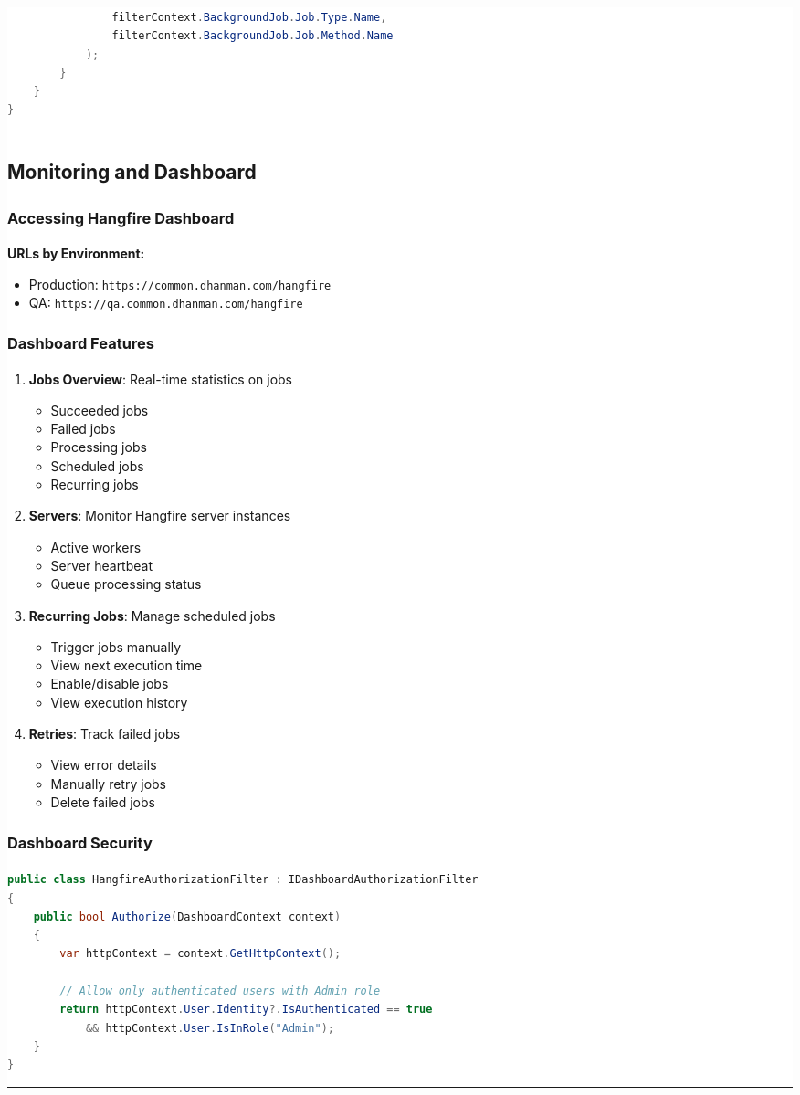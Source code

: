 ```csharp
                filterContext.BackgroundJob.Job.Type.Name,
                filterContext.BackgroundJob.Job.Method.Name
            );
        }
    }
}
```

---

## Monitoring and Dashboard

### Accessing Hangfire Dashboard

**URLs by Environment:**
- Production: `https://common.dhanman.com/hangfire`
- QA: `https://qa.common.dhanman.com/hangfire`

### Dashboard Features

1. **Jobs Overview**: Real-time statistics on jobs
   - Succeeded jobs
   - Failed jobs
   - Processing jobs
   - Scheduled jobs
   - Recurring jobs

2. **Servers**: Monitor Hangfire server instances
   - Active workers
   - Server heartbeat
   - Queue processing status

3. **Recurring Jobs**: Manage scheduled jobs
   - Trigger jobs manually
   - View next execution time
   - Enable/disable jobs
   - View execution history

4. **Retries**: Track failed jobs
   - View error details
   - Manually retry jobs
   - Delete failed jobs

### Dashboard Security

```csharp
public class HangfireAuthorizationFilter : IDashboardAuthorizationFilter
{
    public bool Authorize(DashboardContext context)
    {
        var httpContext = context.GetHttpContext();
        
        // Allow only authenticated users with Admin role
        return httpContext.User.Identity?.IsAuthenticated == true
            && httpContext.User.IsInRole("Admin");
    }
}
```

---